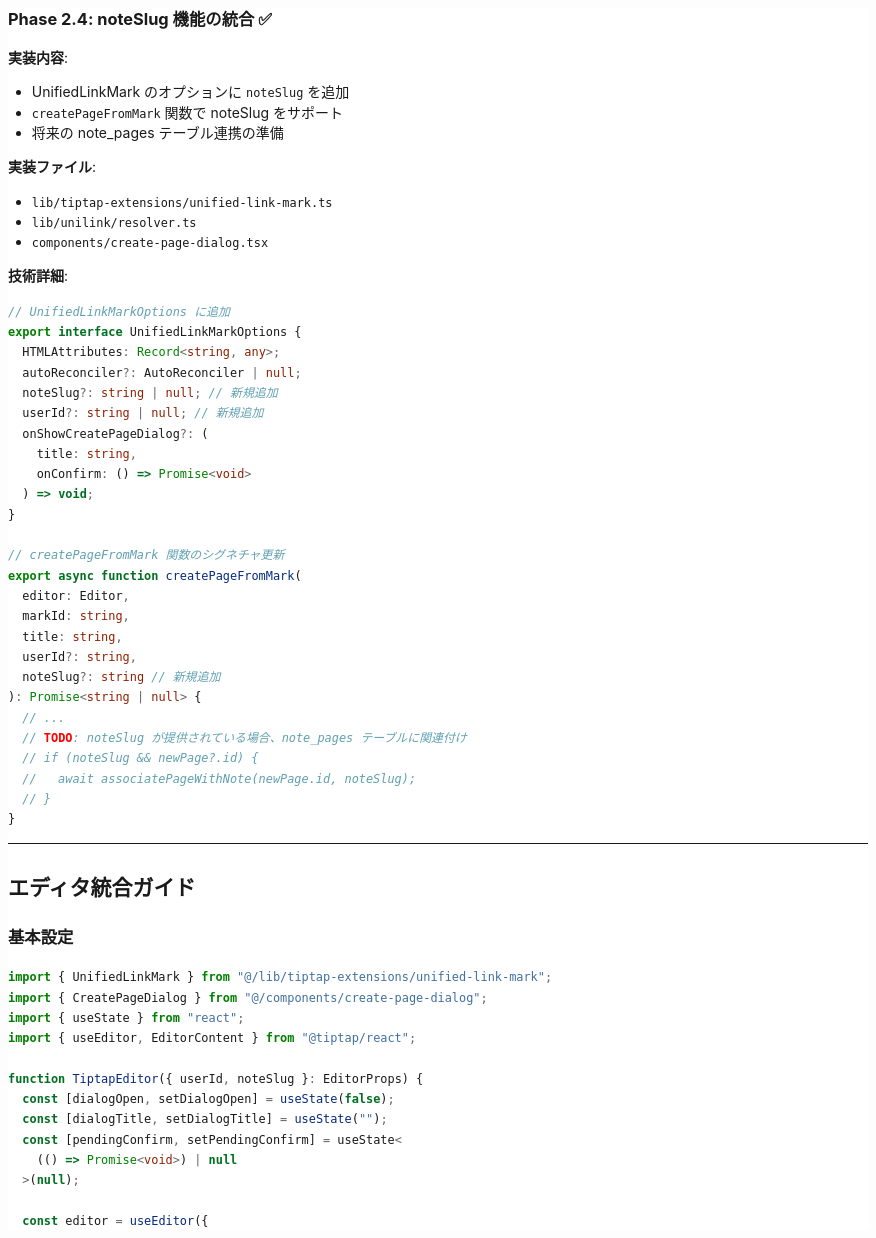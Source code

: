 
### Phase 2.4: noteSlug 機能の統合 ✅

**実装内容**:

- UnifiedLinkMark のオプションに `noteSlug` を追加
- `createPageFromMark` 関数で noteSlug をサポート
- 将来の note_pages テーブル連携の準備

**実装ファイル**:

- `lib/tiptap-extensions/unified-link-mark.ts`
- `lib/unilink/resolver.ts`
- `components/create-page-dialog.tsx`

**技術詳細**:

```typescript
// UnifiedLinkMarkOptions に追加
export interface UnifiedLinkMarkOptions {
  HTMLAttributes: Record<string, any>;
  autoReconciler?: AutoReconciler | null;
  noteSlug?: string | null; // 新規追加
  userId?: string | null; // 新規追加
  onShowCreatePageDialog?: (
    title: string,
    onConfirm: () => Promise<void>
  ) => void;
}

// createPageFromMark 関数のシグネチャ更新
export async function createPageFromMark(
  editor: Editor,
  markId: string,
  title: string,
  userId?: string,
  noteSlug?: string // 新規追加
): Promise<string | null> {
  // ...
  // TODO: noteSlug が提供されている場合、note_pages テーブルに関連付け
  // if (noteSlug && newPage?.id) {
  //   await associatePageWithNote(newPage.id, noteSlug);
  // }
}
```

---

## エディタ統合ガイド

### 基本設定

```typescript
import { UnifiedLinkMark } from "@/lib/tiptap-extensions/unified-link-mark";
import { CreatePageDialog } from "@/components/create-page-dialog";
import { useState } from "react";
import { useEditor, EditorContent } from "@tiptap/react";

function TiptapEditor({ userId, noteSlug }: EditorProps) {
  const [dialogOpen, setDialogOpen] = useState(false);
  const [dialogTitle, setDialogTitle] = useState("");
  const [pendingConfirm, setPendingConfirm] = useState<
    (() => Promise<void>) | null
  >(null);

  const editor = useEditor({
```